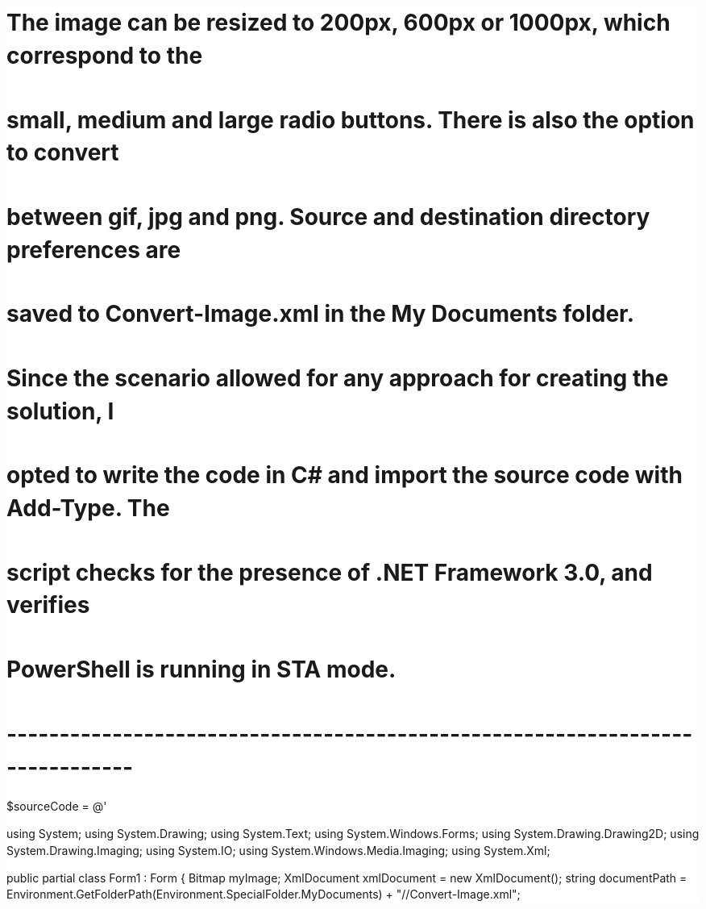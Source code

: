 # The image can be resized to 200px, 600px or 1000px, which correspond to the 
# small, medium and large radio buttons. There is also the option to convert 
# between gif, jpg and png. Source and destination directory preferences are 
# saved to Convert-Image.xml in the My Documents folder.
#
# Since the scenario allowed for any approach for creating the solution, I 
# opted to write the code in C# and import the source code with Add-Type. The 
# script checks for the presence of .NET Framework 3.0, and verifies 
# PowerShell is running in STA mode.
#  
# -----------------------------------------------------------------------------

$sourceCode = @&#039;

using System;
using System.Drawing;
using System.Text;
using System.Windows.Forms;
using System.Drawing.Drawing2D;
using System.Drawing.Imaging;
using System.IO;
using System.Windows.Media.Imaging;
using System.Xml;

public partial class Form1 : Form
{
    Bitmap myImage;
    XmlDocument xmlDocument = new XmlDocument();
    string documentPath = Environment.GetFolderPath(Environment.SpecialFolder.MyDocuments) + "//Convert-Image.xml";
